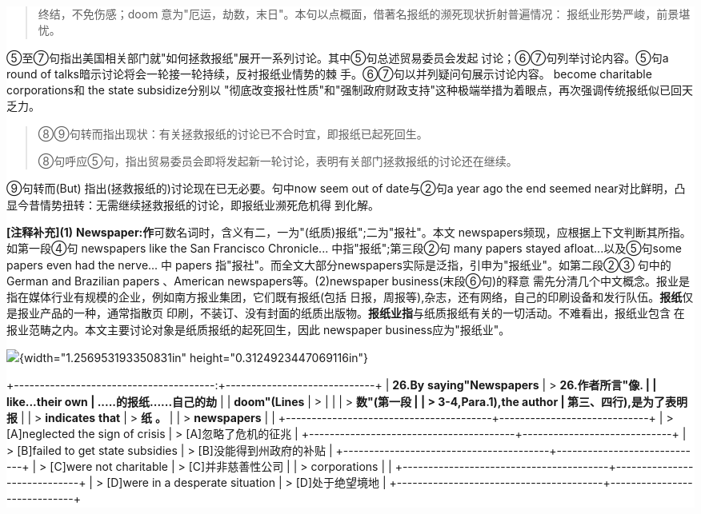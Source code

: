 > 终结，不免伤感；doom
> 意为"厄运，劫数，末日"。本句以点概面，借著名报纸的濒死现状折射普遍情况：
> 报纸业形势严峻，前景堪忧。

⑤至⑦句指出美国相关部门就"如何拯救报纸"展开一系列讨论。其中⑤句总述贸易委员会发起
讨论；⑥⑦句列举讨论内容。⑤句a round of
talks暗示讨论将会一轮接一轮持续，反衬报纸业情势的棘
手。⑥⑦句以并列疑问句展示讨论内容。 become charitable corporations和 the
state subsidize分别以
"彻底改变报社性质"和"强制政府财政支持"这种极端举措为着眼点，再次强调传统报纸似已回天乏力。

> ⑧⑨句转而指出现状：有关拯救报纸的讨论已不合时宜，即报纸已起死回生。
>
> ⑧句呼应⑤句，指出贸易委员会即将发起新一轮讨论，表明有关部门拯救报纸的讨论还在继续。

⑨句转而(But) 指出(拯救报纸的)讨论现在已无必要。句中now seem out of
date与②句a year ago the end seemed
near对比鲜明，凸显今昔情势扭转：无需继续拯救报纸的讨论，即报纸业濒死危机得
到化解。

**\[注释补充\](1)**
**Newspaper:作**可数名词时，含义有二，一为"(纸质)报纸";二为"报社"。本文
newspapers频现，应根据上下文判断其所指。如第一段④句 newspapers like the
San Francisco Chronicle\... 中指"报纸";第三段②句 many papers stayed
afloat\...以及⑤句some papers even had the nerve\... 中 papers
指"报社"。而全文大部分newspapers实际是泛指，引申为"报纸业"。如第二段②③
句中的German and Brazilian papers 、American newspapers等。(2)newspaper
business(末段⑥句)的释意
需先分清几个中文概念。报业是指在媒体行业有规模的企业，例如南方报业集团，它们既有报纸(包括
日报，周报等),杂志，还有网络，自己的印刷设备和发行队伍。**报纸**仅是报业产品的一种，通常指散页
印刷，不装订、没有封面的纸质出版物。**报纸业指**与纸质报纸有关的一切活动。不难看出，报纸业包含
在报业范畴之内。本文主要讨论对象是纸质报纸的起死回生，因此 newspaper
business应为"报纸业"。

![](media/image52.jpeg){width="1.256953193350831in"
height="0.3124923447069116in"}

+---------------------------------------:+-----------------------------+
| **26.By** **saying"Newspapers**        | > **26.作者所言"像.         |
| **like\...their** **own**              | .....的报纸......自己的劫** |
| **doom"(Lines**                        | >                           |
|                                        | > **数"(第一段              |
| > **3-4,Para.1),the** **author**       | 第三、四行),是为了表明报**  |
| > **indicates** **that**               | > **纸** **。**             |
| > **newspapers**                       |                             |
+----------------------------------------+-----------------------------+
| > \[A\]neglected the sign of crisis    | > \[A\]忽略了危机的征兆     |
+----------------------------------------+-----------------------------+
| > \[B\]failed to get state subsidies   | > \[B\]没能得到州政府的补贴 |
+----------------------------------------+-----------------------------+
| > \[C\]were not charitable             | > \[C\]并非慈善性公司       |
| > corporations                         |                             |
+----------------------------------------+-----------------------------+
| > \[D\]were in a desperate situation   | > \[D\]处于绝望境地         |
+----------------------------------------+-----------------------------+
